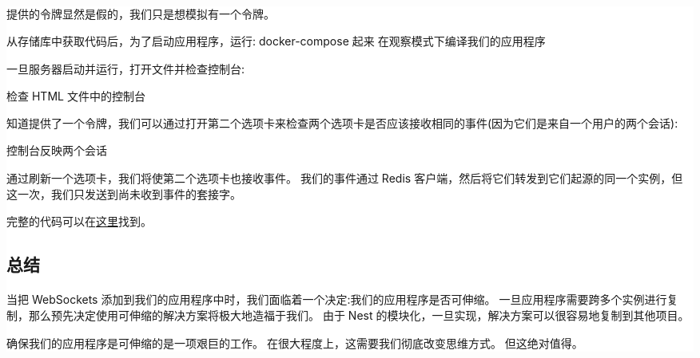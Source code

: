 提供的令牌显然是假的，我们只是想模拟有一个令牌。

从存储库中获取代码后，为了启动应用程序，运行:
docker-compose 起来
在观察模式下编译我们的应用程序

一旦服务器启动并运行，打开文件并检查控制台:

检查 HTML 文件中的控制台

知道提供了一个令牌，我们可以通过打开第二个选项卡来检查两个选项卡是否应该接收相同的事件(因为它们是来自一个用户的两个会话):

控制台反映两个会话

通过刷新一个选项卡，我们将使第二个选项卡也接收事件。
我们的事件通过 Redis 客户端，然后将它们转发到它们起源的同一个实例，但这一次，我们只发送到尚未收到事件的套接字。

完整的代码可以在[这里](https://github.com/maciejcieslar/scalable-websocket-nestjs)找到。

## 总结

当把 WebSockets 添加到我们的应用程序中时，我们面临着一个决定:我们的应用程序是否可伸缩。
一旦应用程序需要跨多个实例进行复制，那么预先决定使用可伸缩的解决方案将极大地造福于我们。
由于 Nest 的模块化，一旦实现，解决方案可以很容易地复制到其他项目。

确保我们的应用程序是可伸缩的是一项艰巨的工作。
在很大程度上，这需要我们彻底改变思维方式。
但这绝对值得。
